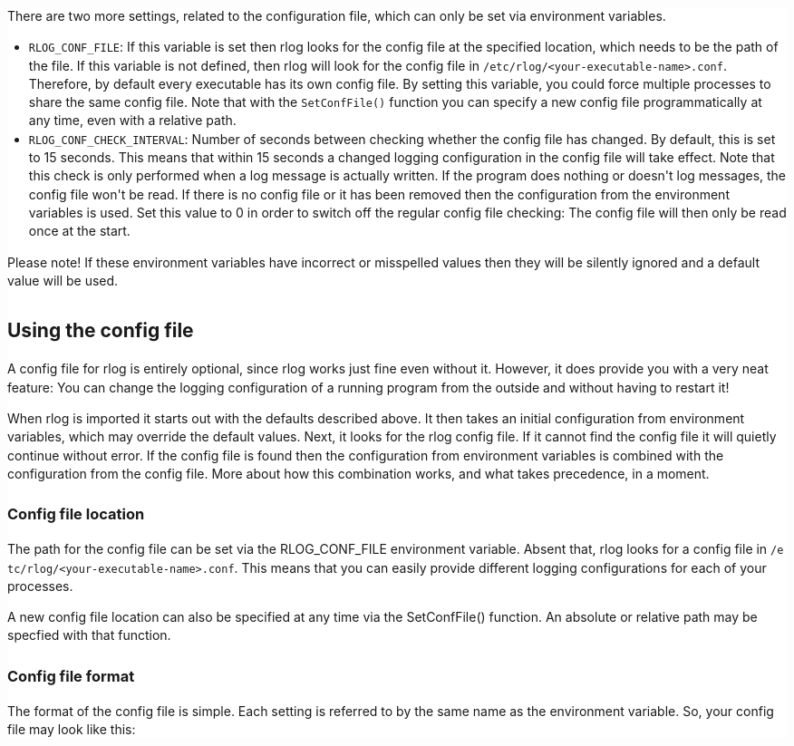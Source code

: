 There are two more settings, related to the configuration file, which can only
be set via environment variables.

- `RLOG_CONF_FILE`: If this variable is set then rlog looks for the config
  file at the specified location, which needs to be the path of the
  file. If this variable is not defined, then rlog will look for the config
  file in `/etc/rlog/<your-executable-name>.conf`. Therefore, by default every
  executable has its own config file. By setting this variable, you could
  force multiple processes to share the same config file.
  Note that with the `SetConfFile()` function you can specify a new config file
  programmatically at any time, even with a relative path.
- `RLOG_CONF_CHECK_INTERVAL`: Number of seconds between checking whether the
  config file has changed. By default, this is set to 15 seconds. This means
  that within 15 seconds a changed logging configuration in the config file
  will take effect. Note that this check is only performed when a log message
  is actually written. If the program does nothing or doesn't log messages, the
  config file won't be read. If there is no config file or it has been removed
  then the configuration from the environment variables is used. Set this value
  to 0 in order to switch off the regular config file checking: The config file
  will then only be read once at the start.

Please note! If these environment variables have incorrect or misspelled
values then they will be silently ignored and a default value will be used.

## Using the config file

A config file for rlog is entirely optional, since rlog works just fine even
without it. However, it does provide you with a very neat feature: You can
change the logging configuration of a running program from the outside and
without having to restart it!

When rlog is imported it starts out with the defaults described above. It then
takes an initial configuration from environment variables, which may override
the default values. Next, it looks for the rlog config file. If it cannot find
the config file it will quietly continue without error. If the config file is
found then the configuration from environment variables is combined with the
configuration from the config file. More about how this combination works, and
what takes precedence, in a moment.

### Config file location

The path for the config file can be set via the RLOG_CONF_FILE
environment variable. Absent that, rlog looks for a config file in
`/etc/rlog/<your-executable-name>.conf`. This means that you can easily provide
different logging configurations for each of your processes.

A new config file location can also be specified at any time via the
SetConfFile() function. An absolute or relative path may be specfied with that
function.

### Config file format

The format of the config file is simple. Each setting is referred to by the
same name as the environment variable. So, your config file may look like this:

